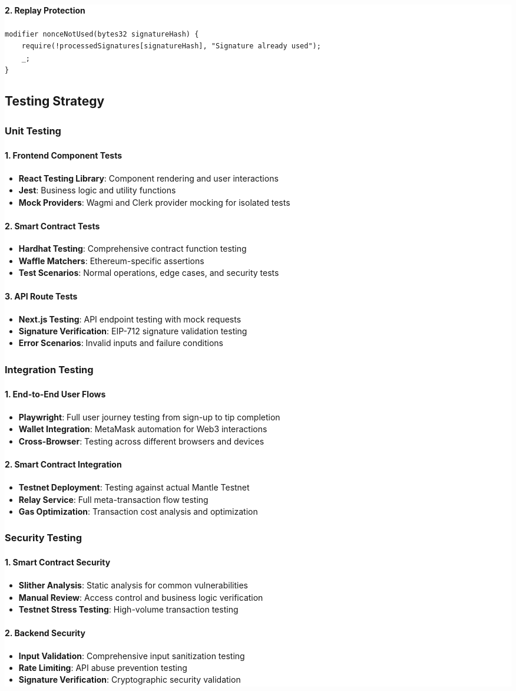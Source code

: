 #### 2. Replay Protection
```solidity
modifier nonceNotUsed(bytes32 signatureHash) {
    require(!processedSignatures[signatureHash], "Signature already used");
    _;
}
```

## Testing Strategy

### Unit Testing

#### 1. Frontend Component Tests
- **React Testing Library**: Component rendering and user interactions
- **Jest**: Business logic and utility functions
- **Mock Providers**: Wagmi and Clerk provider mocking for isolated tests

#### 2. Smart Contract Tests
- **Hardhat Testing**: Comprehensive contract function testing
- **Waffle Matchers**: Ethereum-specific assertions
- **Test Scenarios**: Normal operations, edge cases, and security tests

#### 3. API Route Tests
- **Next.js Testing**: API endpoint testing with mock requests
- **Signature Verification**: EIP-712 signature validation testing
- **Error Scenarios**: Invalid inputs and failure conditions

### Integration Testing

#### 1. End-to-End User Flows
- **Playwright**: Full user journey testing from sign-up to tip completion
- **Wallet Integration**: MetaMask automation for Web3 interactions
- **Cross-Browser**: Testing across different browsers and devices

#### 2. Smart Contract Integration
- **Testnet Deployment**: Testing against actual Mantle Testnet
- **Relay Service**: Full meta-transaction flow testing
- **Gas Optimization**: Transaction cost analysis and optimization

### Security Testing

#### 1. Smart Contract Security
- **Slither Analysis**: Static analysis for common vulnerabilities
- **Manual Review**: Access control and business logic verification
- **Testnet Stress Testing**: High-volume transaction testing

#### 2. Backend Security
- **Input Validation**: Comprehensive input sanitization testing
- **Rate Limiting**: API abuse prevention testing
- **Signature Verification**: Cryptographic security validation

